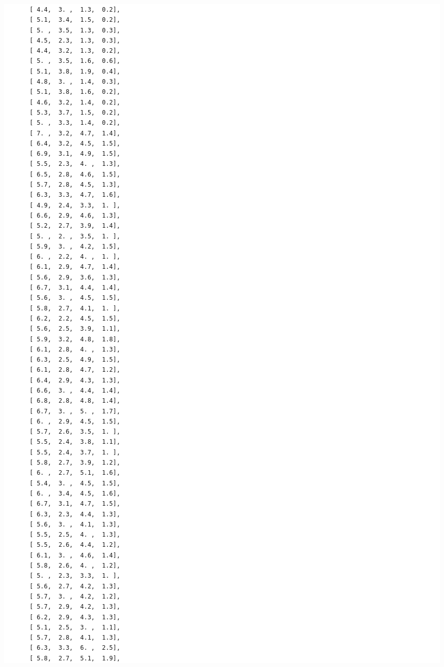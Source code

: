            [ 4.4,  3. ,  1.3,  0.2],
           [ 5.1,  3.4,  1.5,  0.2],
           [ 5. ,  3.5,  1.3,  0.3],
           [ 4.5,  2.3,  1.3,  0.3],
           [ 4.4,  3.2,  1.3,  0.2],
           [ 5. ,  3.5,  1.6,  0.6],
           [ 5.1,  3.8,  1.9,  0.4],
           [ 4.8,  3. ,  1.4,  0.3],
           [ 5.1,  3.8,  1.6,  0.2],
           [ 4.6,  3.2,  1.4,  0.2],
           [ 5.3,  3.7,  1.5,  0.2],
           [ 5. ,  3.3,  1.4,  0.2],
           [ 7. ,  3.2,  4.7,  1.4],
           [ 6.4,  3.2,  4.5,  1.5],
           [ 6.9,  3.1,  4.9,  1.5],
           [ 5.5,  2.3,  4. ,  1.3],
           [ 6.5,  2.8,  4.6,  1.5],
           [ 5.7,  2.8,  4.5,  1.3],
           [ 6.3,  3.3,  4.7,  1.6],
           [ 4.9,  2.4,  3.3,  1. ],
           [ 6.6,  2.9,  4.6,  1.3],
           [ 5.2,  2.7,  3.9,  1.4],
           [ 5. ,  2. ,  3.5,  1. ],
           [ 5.9,  3. ,  4.2,  1.5],
           [ 6. ,  2.2,  4. ,  1. ],
           [ 6.1,  2.9,  4.7,  1.4],
           [ 5.6,  2.9,  3.6,  1.3],
           [ 6.7,  3.1,  4.4,  1.4],
           [ 5.6,  3. ,  4.5,  1.5],
           [ 5.8,  2.7,  4.1,  1. ],
           [ 6.2,  2.2,  4.5,  1.5],
           [ 5.6,  2.5,  3.9,  1.1],
           [ 5.9,  3.2,  4.8,  1.8],
           [ 6.1,  2.8,  4. ,  1.3],
           [ 6.3,  2.5,  4.9,  1.5],
           [ 6.1,  2.8,  4.7,  1.2],
           [ 6.4,  2.9,  4.3,  1.3],
           [ 6.6,  3. ,  4.4,  1.4],
           [ 6.8,  2.8,  4.8,  1.4],
           [ 6.7,  3. ,  5. ,  1.7],
           [ 6. ,  2.9,  4.5,  1.5],
           [ 5.7,  2.6,  3.5,  1. ],
           [ 5.5,  2.4,  3.8,  1.1],
           [ 5.5,  2.4,  3.7,  1. ],
           [ 5.8,  2.7,  3.9,  1.2],
           [ 6. ,  2.7,  5.1,  1.6],
           [ 5.4,  3. ,  4.5,  1.5],
           [ 6. ,  3.4,  4.5,  1.6],
           [ 6.7,  3.1,  4.7,  1.5],
           [ 6.3,  2.3,  4.4,  1.3],
           [ 5.6,  3. ,  4.1,  1.3],
           [ 5.5,  2.5,  4. ,  1.3],
           [ 5.5,  2.6,  4.4,  1.2],
           [ 6.1,  3. ,  4.6,  1.4],
           [ 5.8,  2.6,  4. ,  1.2],
           [ 5. ,  2.3,  3.3,  1. ],
           [ 5.6,  2.7,  4.2,  1.3],
           [ 5.7,  3. ,  4.2,  1.2],
           [ 5.7,  2.9,  4.2,  1.3],
           [ 6.2,  2.9,  4.3,  1.3],
           [ 5.1,  2.5,  3. ,  1.1],
           [ 5.7,  2.8,  4.1,  1.3],
           [ 6.3,  3.3,  6. ,  2.5],
           [ 5.8,  2.7,  5.1,  1.9],